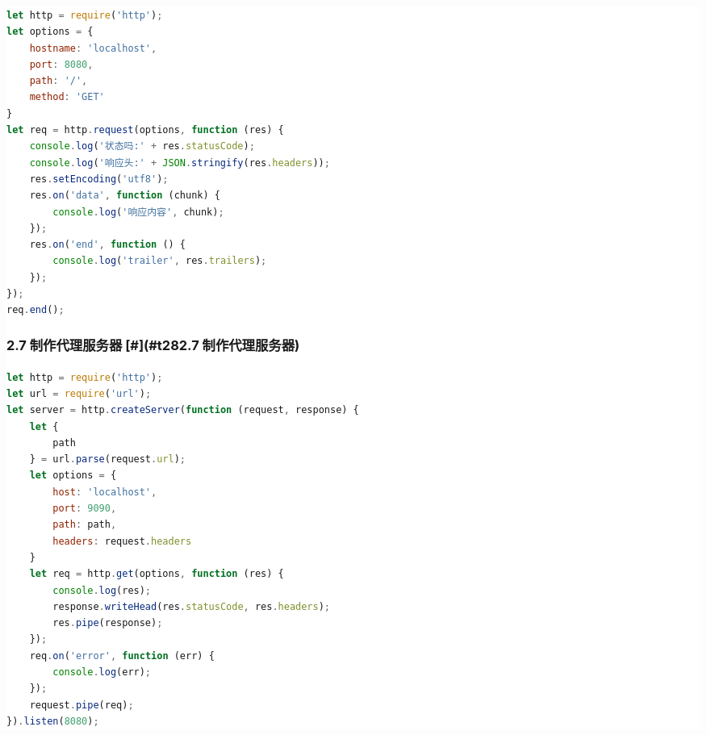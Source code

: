 

```js
let http = require('http');
let options = {
    hostname: 'localhost',
    port: 8080,
    path: '/',
    method: 'GET'
}
let req = http.request(options, function (res) {
    console.log('状态吗:' + res.statusCode);
    console.log('响应头:' + JSON.stringify(res.headers));
    res.setEncoding('utf8');
    res.on('data', function (chunk) {
        console.log('响应内容', chunk);
    });
    res.on('end', function () {
        console.log('trailer', res.trailers);
    });
});
req.end();
```


### 2.7 制作代理服务器 [#](#t282.7 制作代理服务器)

```js
let http = require('http');
let url = require('url');
let server = http.createServer(function (request, response) {
    let {
        path
    } = url.parse(request.url);
    let options = {
        host: 'localhost',
        port: 9090,
        path: path,
        headers: request.headers
    }
    let req = http.get(options, function (res) {
        console.log(res);
        response.writeHead(res.statusCode, res.headers);
        res.pipe(response);
    });
    req.on('error', function (err) {
        console.log(err);
    });
    request.pipe(req);
}).listen(8080);
```


